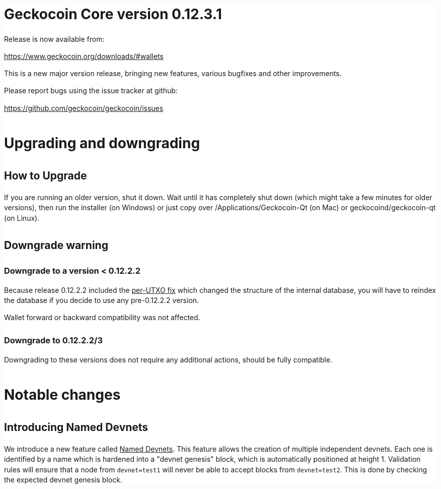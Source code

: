 Geckocoin Core version 0.12.3.1
==========================

Release is now available from:

  <https://www.geckocoin.org/downloads/#wallets>

This is a new major version release, bringing new features, various bugfixes and other
improvements.

Please report bugs using the issue tracker at github:

  <https://github.com/geckocoin/geckocoin/issues>


Upgrading and downgrading
=========================

How to Upgrade
--------------

If you are running an older version, shut it down. Wait until it has completely
shut down (which might take a few minutes for older versions), then run the
installer (on Windows) or just copy over /Applications/Geckocoin-Qt (on Mac) or
geckocoind/geckocoin-qt (on Linux).

Downgrade warning
-----------------

### Downgrade to a version < 0.12.2.2

Because release 0.12.2.2 included the [per-UTXO fix](release-notes/geckocoin/release-notes-0.12.2.2.md#per-utxo-fix)
which changed the structure of the internal database, you will have to reindex
the database if you decide to use any pre-0.12.2.2 version.

Wallet forward or backward compatibility was not affected.

### Downgrade to 0.12.2.2/3

Downgrading to these versions does not require any additional actions, should be
fully compatible.

Notable changes
===============

Introducing Named Devnets
-------------------------

We introduce a new feature called [Named Devnets](https://github.com/geckocoin/geckocoin/pull/1791).
This feature allows the creation of multiple independent devnets. Each one is
identified by a name which is hardened into a "devnet genesis" block,
which is automatically positioned at height 1. Validation rules will
ensure that a node from `devnet=test1` will never be able to accept blocks
from `devnet=test2`. This is done by checking the expected devnet genesis
block.
